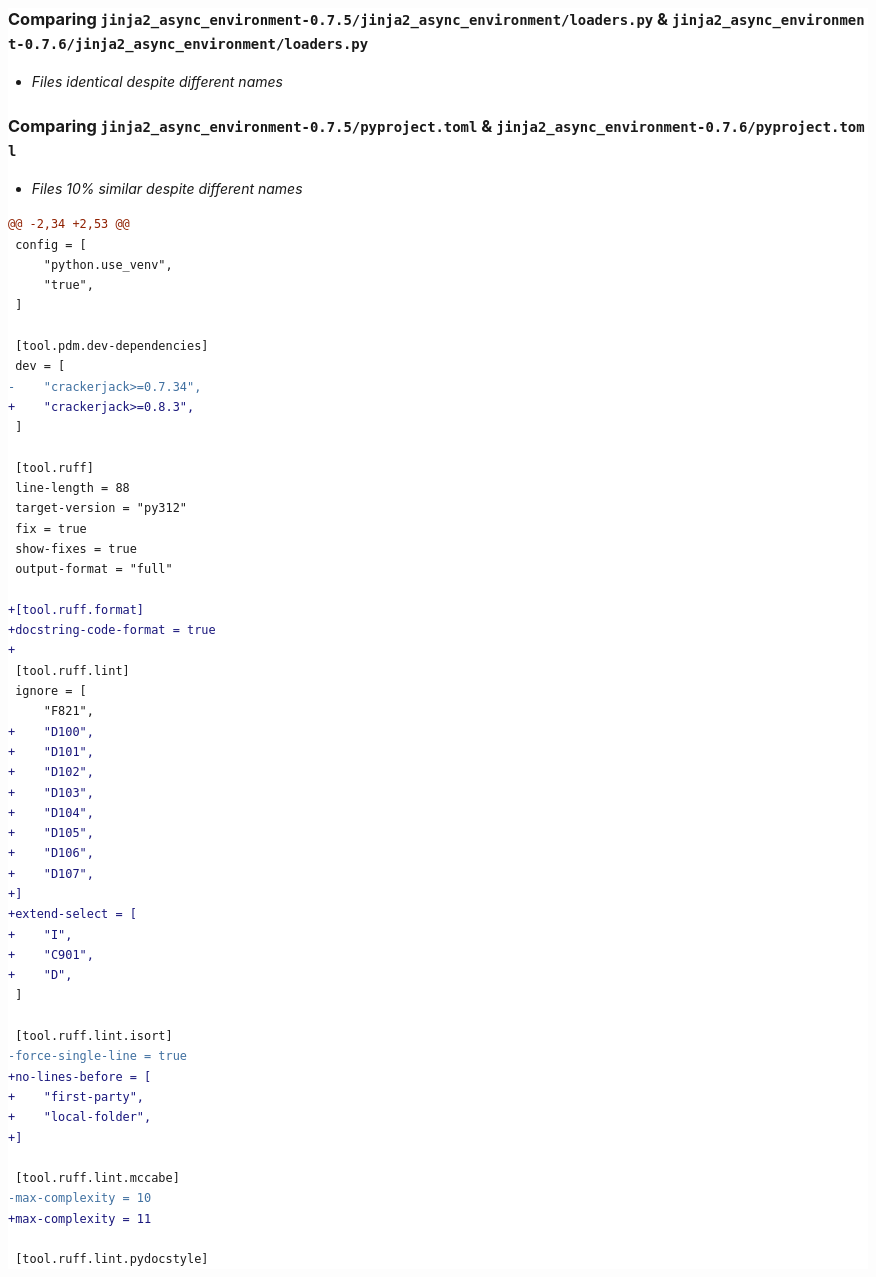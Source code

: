 ### Comparing `jinja2_async_environment-0.7.5/jinja2_async_environment/loaders.py` & `jinja2_async_environment-0.7.6/jinja2_async_environment/loaders.py`

 * *Files identical despite different names*

### Comparing `jinja2_async_environment-0.7.5/pyproject.toml` & `jinja2_async_environment-0.7.6/pyproject.toml`

 * *Files 10% similar despite different names*

```diff
@@ -2,34 +2,53 @@
 config = [
     "python.use_venv",
     "true",
 ]
 
 [tool.pdm.dev-dependencies]
 dev = [
-    "crackerjack>=0.7.34",
+    "crackerjack>=0.8.3",
 ]
 
 [tool.ruff]
 line-length = 88
 target-version = "py312"
 fix = true
 show-fixes = true
 output-format = "full"
 
+[tool.ruff.format]
+docstring-code-format = true
+
 [tool.ruff.lint]
 ignore = [
     "F821",
+    "D100",
+    "D101",
+    "D102",
+    "D103",
+    "D104",
+    "D105",
+    "D106",
+    "D107",
+]
+extend-select = [
+    "I",
+    "C901",
+    "D",
 ]
 
 [tool.ruff.lint.isort]
-force-single-line = true
+no-lines-before = [
+    "first-party",
+    "local-folder",
+]
 
 [tool.ruff.lint.mccabe]
-max-complexity = 10
+max-complexity = 11
 
 [tool.ruff.lint.pydocstyle]
```